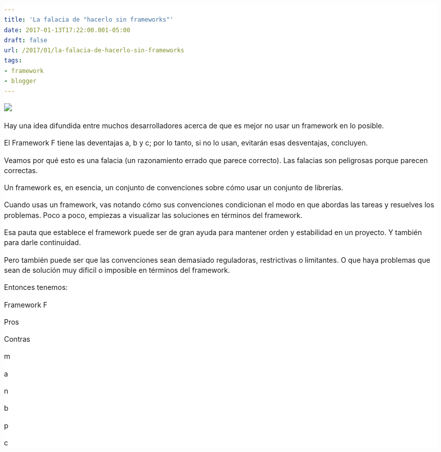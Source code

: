 ```yaml
---
title: 'La falacia de "hacerlo sin frameworks"'
date: 2017-01-13T17:22:00.001-05:00
draft: false
url: /2017/01/la-falacia-de-hacerlo-sin-frameworks
tags: 
- framework
- blogger
---
```


[![](https://4.bp.blogspot.com/-AyvtiiOQnek/WC_fzkbd53I/AAAAAAAAFk8/sfUNmIqkAlcGXRHUGkflgjaX-s6Q148kwCPcB/s320/wheel_evolution.jpg)](https://4.bp.blogspot.com/-AyvtiiOQnek/WC_fzkbd53I/AAAAAAAAFk8/sfUNmIqkAlcGXRHUGkflgjaX-s6Q148kwCPcB/s1600/wheel_evolution.jpg)

Hay una idea difundida entre muchos desarrolladores acerca de que es mejor no usar un framework en lo posible.  
  
El Framework F tiene las deventajas a, b y c; por lo tanto, si no lo usan, evitarán esas desventajas, concluyen.  
  
Veamos por qué esto es una falacia (un razonamiento errado que parece correcto). Las falacias son peligrosas porque parecen correctas.  
  
  
Un framework es, en esencia, un conjunto de convenciones sobre cómo usar un conjunto de librerías.  
  
Cuando usas un framework, vas notando cómo sus convenciones condicionan el modo en que abordas las tareas y resuelves los problemas. Poco a poco, empiezas a visualizar las soluciones en términos del framework.  
  
Esa pauta que establece el framework puede ser de gran ayuda para mantener orden y estabilidad en un proyecto. Y también para darle continuidad.  
  
Pero también puede ser que las convenciones sean demasiado reguladoras, restrictivas o limitantes. O que haya problemas que sean de solución muy dificil o imposible en términos del framework.  
  
Entonces tenemos:  
  

Framework F

Pros

Contras

m

a

n

b

p

c

  
  